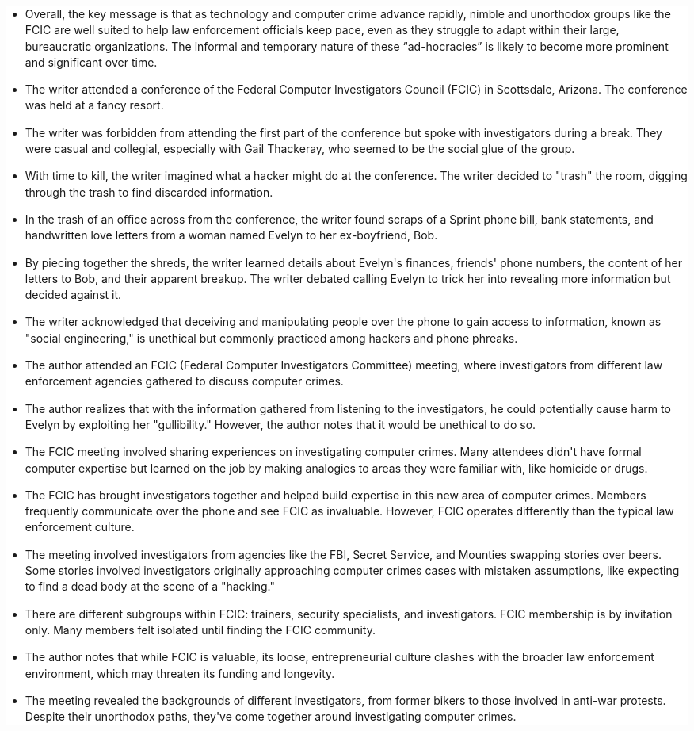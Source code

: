 - Overall, the key message is that as technology and computer crime advance rapidly, nimble and unorthodox groups like the FCIC are well suited to help law enforcement officials keep pace, even as they struggle to adapt within their large, bureaucratic organizations. The informal and temporary nature of these “ad-hocracies” is likely to become more prominent and significant over time.

 

- The writer attended a conference of the Federal Computer Investigators Council (FCIC) in Scottsdale, Arizona. The conference was held at a fancy resort. 

- The writer was forbidden from attending the first part of the conference but spoke with investigators during a break. They were casual and collegial, especially with Gail Thackeray, who seemed to be the social glue of the group.

- With time to kill, the writer imagined what a hacker might do at the conference. The writer decided to "trash" the room, digging through the trash to find discarded information. 

- In the trash of an office across from the conference, the writer found scraps of a Sprint phone bill, bank statements, and handwritten love letters from a woman named Evelyn to her ex-boyfriend, Bob. 

- By piecing together the shreds, the writer learned details about Evelyn's finances, friends' phone numbers, the content of her letters to Bob, and their apparent breakup. The writer debated calling Evelyn to trick her into revealing more information but decided against it.

- The writer acknowledged that deceiving and manipulating people over the phone to gain access to information, known as "social engineering," is unethical but commonly practiced among hackers and phone phreaks.

 

- The author attended an FCIC (Federal Computer Investigators Committee) meeting, where investigators from different law enforcement agencies gathered to discuss computer crimes. 

- The author realizes that with the information gathered from listening to the investigators, he could potentially cause harm to Evelyn by exploiting her "gullibility." However, the author notes that it would be unethical to do so.

- The FCIC meeting involved sharing experiences on investigating computer crimes. Many attendees didn't have formal computer expertise but learned on the job by making analogies to areas they were familiar with, like homicide or drugs.

- The FCIC has brought investigators together and helped build expertise in this new area of computer crimes. Members frequently communicate over the phone and see FCIC as invaluable. However, FCIC operates differently than the typical law enforcement culture.

- The meeting involved investigators from agencies like the FBI, Secret Service, and Mounties swapping stories over beers. Some stories involved investigators originally approaching computer crimes cases with mistaken assumptions, like expecting to find a dead body at the scene of a "hacking." 

- There are different subgroups within FCIC: trainers, security specialists, and investigators. FCIC membership is by invitation only. Many members felt isolated until finding the FCIC community.

- The author notes that while FCIC is valuable, its loose, entrepreneurial culture clashes with the broader law enforcement environment, which may threaten its funding and longevity.

- The meeting revealed the backgrounds of different investigators, from former bikers to those involved in anti-war protests. Despite their unorthodox paths, they've come together around investigating computer crimes.
